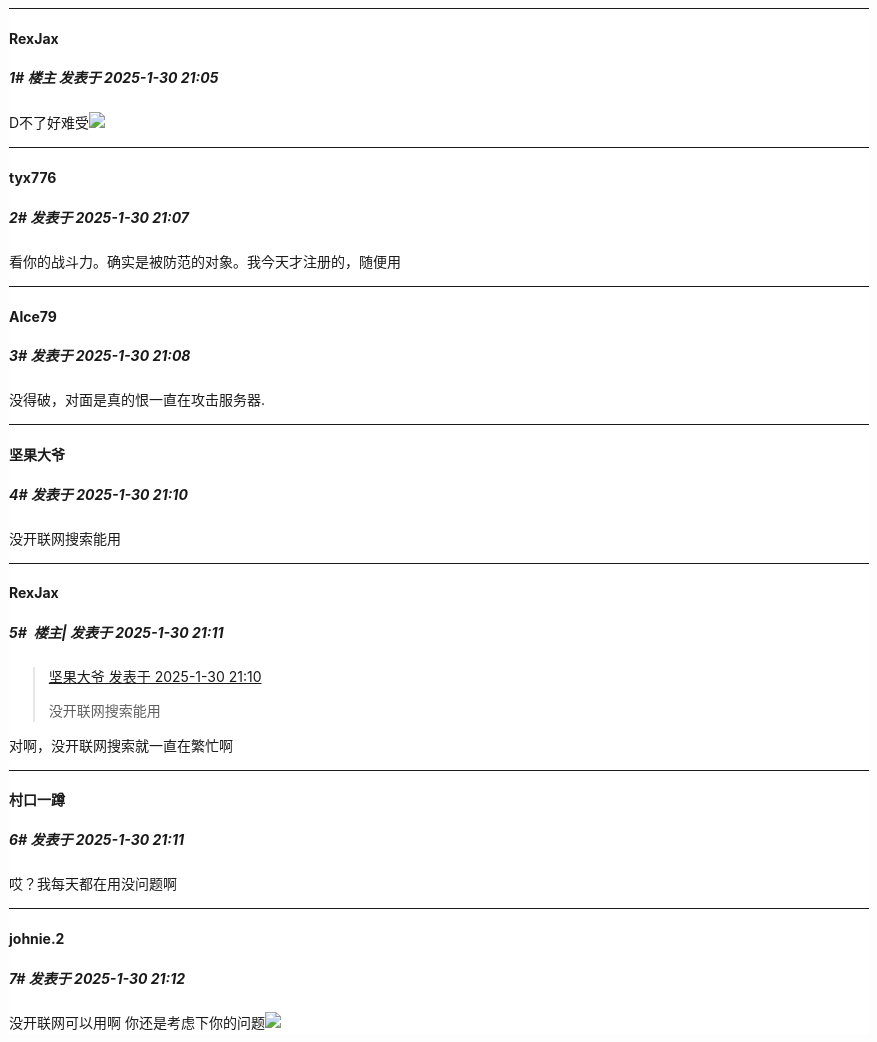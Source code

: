 ﻿
*****

####  RexJax  
##### 1#       楼主       发表于 2025-1-30 21:05

D不了好难受<img src="https://static.saraba1st.com/image/smiley/face2017/135.png" referrerpolicy="no-referrer">

*****

####  tyx776  
##### 2#       发表于 2025-1-30 21:07

看你的战斗力。确实是被防范的对象。我今天才注册的，随便用

*****

####  Alce79  
##### 3#       发表于 2025-1-30 21:08

没得破，对面是真的恨一直在攻击服务器.

*****

####  坚果大爷  
##### 4#       发表于 2025-1-30 21:10

没开联网搜索能用

*****

####  RexJax  
##### 5#         楼主| 发表于 2025-1-30 21:11

<blockquote><a href="httphttps://bbs.saraba1st.com/2b/forum.php?mod=redirect&amp;goto=findpost&amp;pid=67312614&amp;ptid=2244710" target="_blank">坚果大爷 发表于 2025-1-30 21:10</a>

没开联网搜索能用</blockquote>
对啊，没开联网搜索就一直在繁忙啊

*****

####  村口一蹲  
##### 6#       发表于 2025-1-30 21:11

哎？我每天都在用没问题啊

*****

####  johnie.2  
##### 7#       发表于 2025-1-30 21:12

没开联网可以用啊 你还是考虑下你的问题<img src="https://static.saraba1st.com/image/smiley/face2017/067.png" referrerpolicy="no-referrer">
